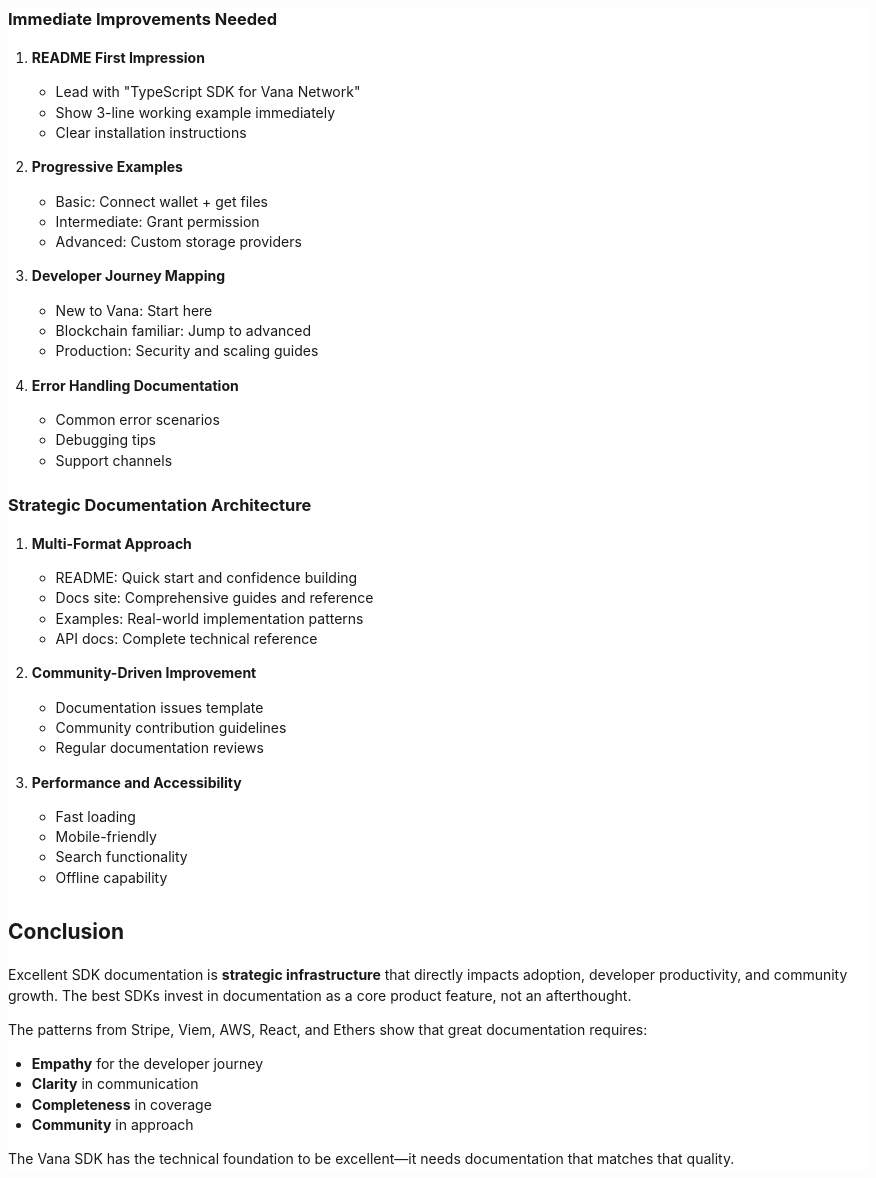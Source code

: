 ### Immediate Improvements Needed

1. **README First Impression**
   - Lead with "TypeScript SDK for Vana Network"
   - Show 3-line working example immediately
   - Clear installation instructions

2. **Progressive Examples**
   - Basic: Connect wallet + get files
   - Intermediate: Grant permission
   - Advanced: Custom storage providers

3. **Developer Journey Mapping**
   - New to Vana: Start here
   - Blockchain familiar: Jump to advanced
   - Production: Security and scaling guides

4. **Error Handling Documentation**
   - Common error scenarios
   - Debugging tips
   - Support channels

### Strategic Documentation Architecture

1. **Multi-Format Approach**
   - README: Quick start and confidence building
   - Docs site: Comprehensive guides and reference
   - Examples: Real-world implementation patterns
   - API docs: Complete technical reference

2. **Community-Driven Improvement**
   - Documentation issues template
   - Community contribution guidelines
   - Regular documentation reviews

3. **Performance and Accessibility**
   - Fast loading
   - Mobile-friendly
   - Search functionality
   - Offline capability

## Conclusion

Excellent SDK documentation is **strategic infrastructure** that directly impacts adoption, developer productivity, and community growth. The best SDKs invest in documentation as a core product feature, not an afterthought.

The patterns from Stripe, Viem, AWS, React, and Ethers show that great documentation requires:

- **Empathy** for the developer journey
- **Clarity** in communication
- **Completeness** in coverage
- **Community** in approach

The Vana SDK has the technical foundation to be excellent—it needs documentation that matches that quality.
